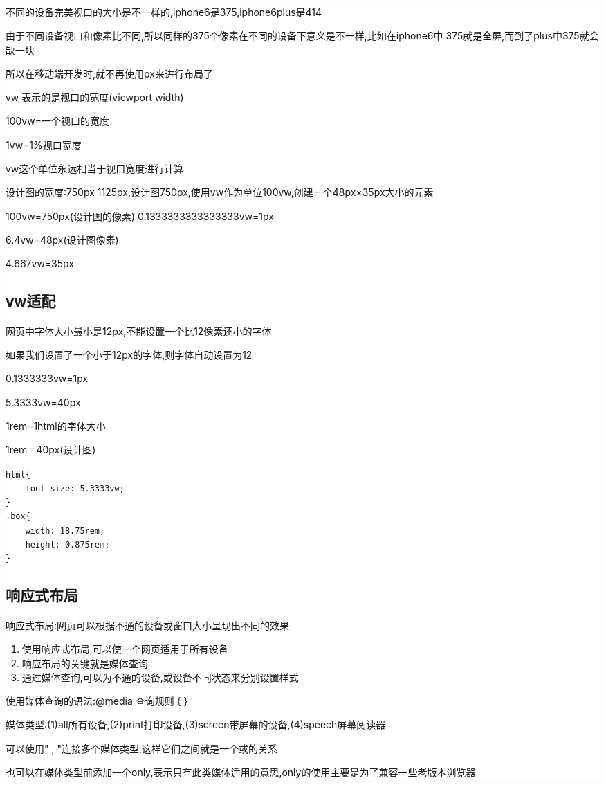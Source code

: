 不同的设备完美视口的大小是不一样的,iphone6是375,iphone6plus是414

由于不同设备视口和像素比不同,所以同样的375个像素在不同的设备下意义是不一样,比如在iphone6中 375就是全屏,而到了plus中375就会缺一块

所以在移动端开发时,就不再使用px来进行布局了

vw 表示的是视口的宽度(viewport width)

100vw=一个视口的宽度

1vw=1%视口宽度

vw这个单位永远相当于视口宽度进行计算

设计图的宽度:750px 1125px,设计图750px,使用vw作为单位100vw,创建一个48px×35px大小的元素

100vw=750px(设计图的像素) 0.1333333333333333vw=1px

6.4vw=48px(设计图像素)

4.667vw=35px

## vw适配

网页中字体大小最小是12px,不能设置一个比12像素还小的字体

如果我们设置了一个小于12px的字体,则字体自动设置为12

0.1333333vw=1px

5.3333vw=40px

1rem=1html的字体大小

1rem =40px(设计图)

```less
html{
    font-size: 5.3333vw;
}
.box{
    width: 18.75rem;
    height: 0.875rem;
}
```

## 响应式布局

响应式布局:网页可以根据不通的设备或窗口大小呈现出不同的效果

1. 使用响应式布局,可以使一个网页适用于所有设备
2. 响应布局的关键就是媒体查询
3. 通过媒体查询,可以为不通的设备,或设备不同状态来分别设置样式

使用媒体查询的语法:@media 查询规则 { }

媒体类型:(1)all所有设备,(2)print打印设备,(3)screen带屏幕的设备,(4)speech屏幕阅读器

可以使用" , "连接多个媒体类型,这样它们之间就是一个或的关系

也可以在媒体类型前添加一个only,表示只有此类媒体适用的意思,only的使用主要是为了兼容一些老版本浏览器
